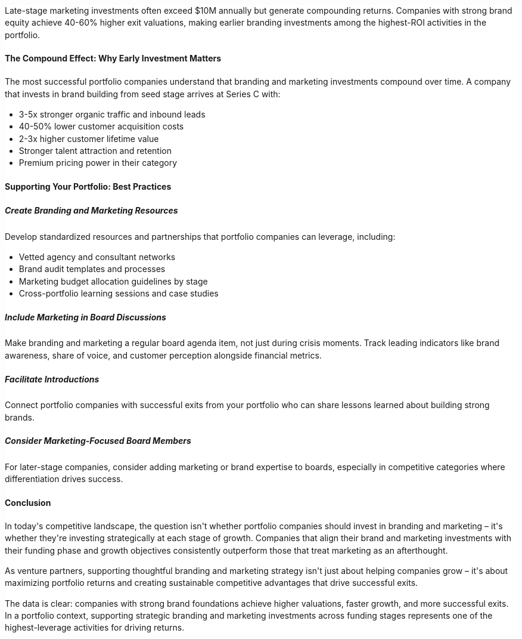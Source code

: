 Late-stage marketing investments often exceed $10M annually but generate compounding returns. Companies with strong brand equity achieve 40-60% higher exit valuations, making earlier branding investments among the highest-ROI activities in the portfolio.

#### The Compound Effect: Why Early Investment Matters

The most successful portfolio companies understand that branding and marketing investments compound over time. A company that invests in brand building from seed stage arrives at Series C with:

*   3-5x stronger organic traffic and inbound leads
*   40-50% lower customer acquisition costs
*   2-3x higher customer lifetime value
*   Stronger talent attraction and retention
*   Premium pricing power in their category

#### Supporting Your Portfolio: Best Practices

##### Create Branding and Marketing Resources

Develop standardized resources and partnerships that portfolio companies can leverage, including:

*   Vetted agency and consultant networks
*   Brand audit templates and processes
*   Marketing budget allocation guidelines by stage
*   Cross-portfolio learning sessions and case studies

##### Include Marketing in Board Discussions

Make branding and marketing a regular board agenda item, not just during crisis moments. Track leading indicators like brand awareness, share of voice, and customer perception alongside financial metrics.

##### Facilitate Introductions

Connect portfolio companies with successful exits from your portfolio who can share lessons learned about building strong brands.

##### Consider Marketing-Focused Board Members

For later-stage companies, consider adding marketing or brand expertise to boards, especially in competitive categories where differentiation drives success.

#### Conclusion

In today's competitive landscape, the question isn't whether portfolio companies should invest in branding and marketing – it's whether they're investing strategically at each stage of growth. Companies that align their brand and marketing investments with their funding phase and growth objectives consistently outperform those that treat marketing as an afterthought.

As venture partners, supporting thoughtful branding and marketing strategy isn't just about helping companies grow – it's about maximizing portfolio returns and creating sustainable competitive advantages that drive successful exits.

The data is clear: companies with strong brand foundations achieve higher valuations, faster growth, and more successful exits. In a portfolio context, supporting strategic branding and marketing investments across funding stages represents one of the highest-leverage activities for driving returns.